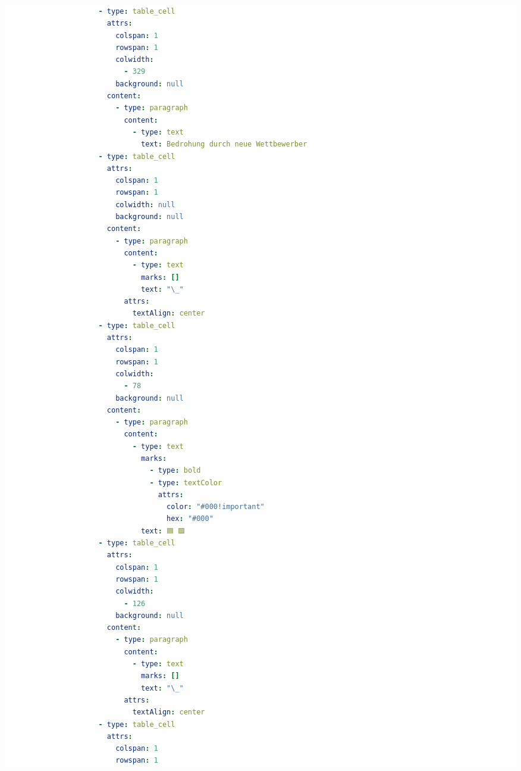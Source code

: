 ```yaml
                      - type: table_cell
                        attrs:
                          colspan: 1
                          rowspan: 1
                          colwidth:
                            - 329
                          background: null
                        content:
                          - type: paragraph
                            content:
                              - type: text
                                text: Bedrohung durch neue Wettbewerber
                      - type: table_cell
                        attrs:
                          colspan: 1
                          rowspan: 1
                          colwidth: null
                          background: null
                        content:
                          - type: paragraph
                            content:
                              - type: text
                                marks: []
                                text: "\_"
                            attrs:
                              textAlign: center
                      - type: table_cell
                        attrs:
                          colspan: 1
                          rowspan: 1
                          colwidth:
                            - 78
                          background: null
                        content:
                          - type: paragraph
                            content:
                              - type: text
                                marks:
                                  - type: bold
                                  - type: textColor
                                    attrs:
                                      color: "#000!important"
                                      hex: "#000"
                                text: 🟦 🟩
                      - type: table_cell
                        attrs:
                          colspan: 1
                          rowspan: 1
                          colwidth:
                            - 126
                          background: null
                        content:
                          - type: paragraph
                            content:
                              - type: text
                                marks: []
                                text: "\_"
                            attrs:
                              textAlign: center
                      - type: table_cell
                        attrs:
                          colspan: 1
                          rowspan: 1
```
